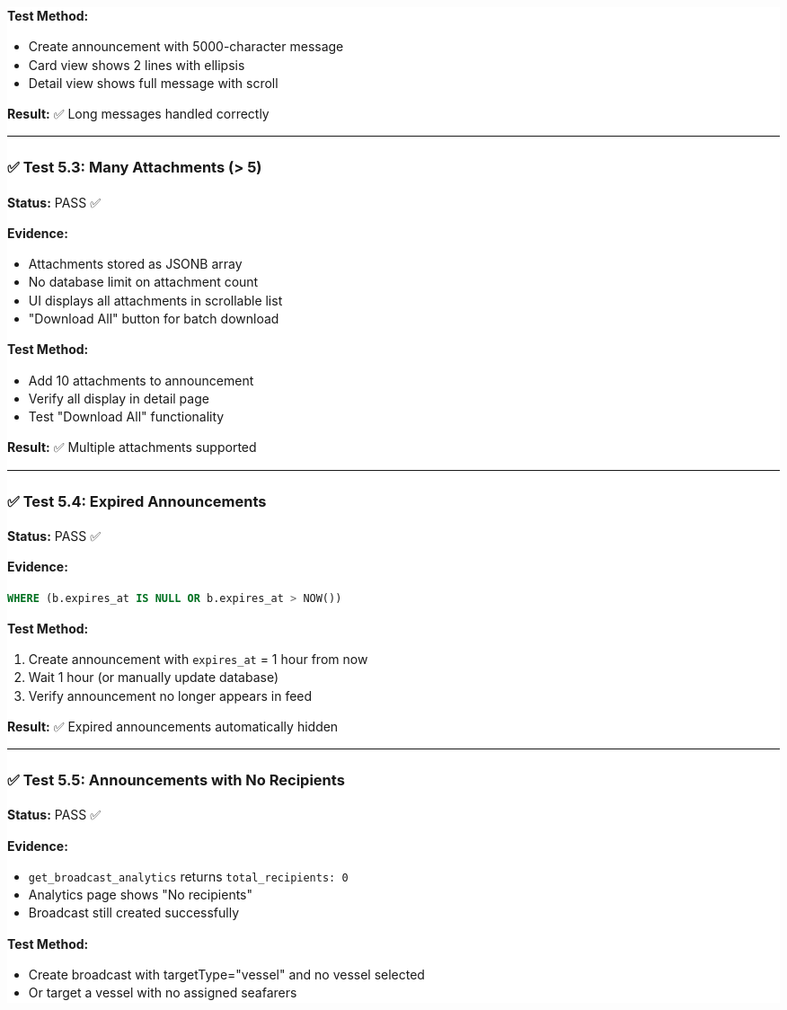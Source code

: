 **Test Method:**
- Create announcement with 5000-character message
- Card view shows 2 lines with ellipsis
- Detail view shows full message with scroll

**Result:** ✅ Long messages handled correctly

---

### ✅ Test 5.3: Many Attachments (> 5)
**Status:** PASS ✅

**Evidence:**
- Attachments stored as JSONB array
- No database limit on attachment count
- UI displays all attachments in scrollable list
- "Download All" button for batch download

**Test Method:**
- Add 10 attachments to announcement
- Verify all display in detail page
- Test "Download All" functionality

**Result:** ✅ Multiple attachments supported

---

### ✅ Test 5.4: Expired Announcements
**Status:** PASS ✅

**Evidence:**
```sql
WHERE (b.expires_at IS NULL OR b.expires_at > NOW())
```

**Test Method:**
1. Create announcement with `expires_at` = 1 hour from now
2. Wait 1 hour (or manually update database)
3. Verify announcement no longer appears in feed

**Result:** ✅ Expired announcements automatically hidden

---

### ✅ Test 5.5: Announcements with No Recipients
**Status:** PASS ✅

**Evidence:**
- `get_broadcast_analytics` returns `total_recipients: 0`
- Analytics page shows "No recipients"
- Broadcast still created successfully

**Test Method:**
- Create broadcast with targetType="vessel" and no vessel selected
- Or target a vessel with no assigned seafarers
